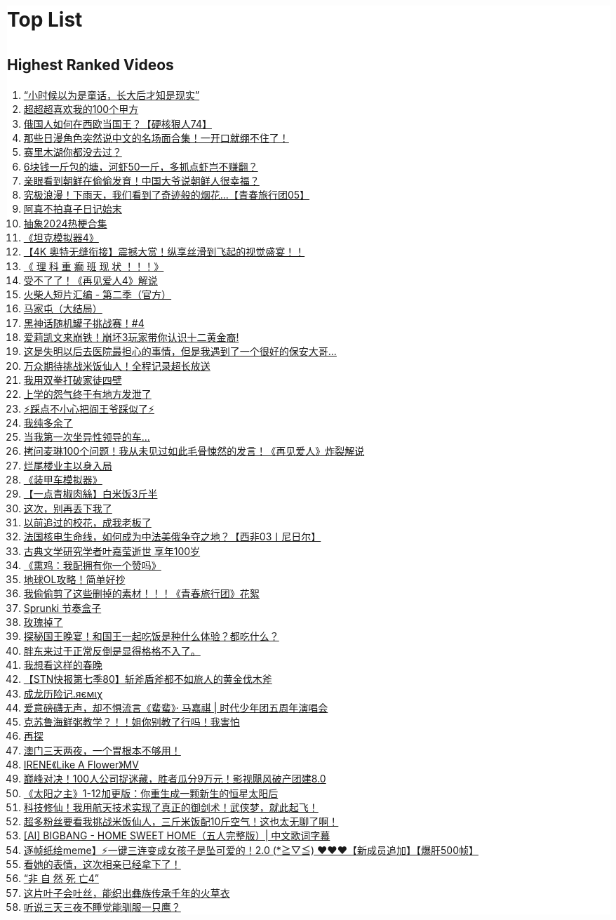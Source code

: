 # Top List
## Highest Ranked Videos
1. [“小时候以为是童话，长大后才知是现实”](https://www.bilibili.com/video/BV1GTBsYfExd)
1. [超超超喜欢我的100个甲方](https://www.bilibili.com/video/BV1EfBWYNEJA)
1. [俄国人如何在西欧当国王？【硬核狠人74】](https://www.bilibili.com/video/BV1F5B2YeEJ8)
1. [那些日漫角色突然说中文的名场面合集！一开口就绷不住了！](https://www.bilibili.com/video/BV1TiByYrEe4)
1. [赛里木湖你都没去过？](https://www.bilibili.com/video/BV1pmBWYkEn4)
1. [6块钱一斤包的塘，河虾50一斤，多抓点虾岂不赚翻？](https://www.bilibili.com/video/BV1DQBeYSEHB)
1. [亲眼看到朝鲜在偷偷发育！中国大爷说朝鲜人很幸福？](https://www.bilibili.com/video/BV14kB2YLEDg)
1. [究极浪漫！下雨天，我们看到了奇迹般的烟花…【青春旅行团05】](https://www.bilibili.com/video/BV19RBBYPEnZ)
1. [阿真不拍真子日记始末](https://www.bilibili.com/video/BV1BkzcYrEU8)
1. [抽象2024热梗合集](https://www.bilibili.com/video/BV1wizcY1EtP)
1. [《坦克模拟器4》](https://www.bilibili.com/video/BV1ucBqYpEAG)
1. [【4K 奥特无缝衔接】震撼大赏！纵享丝滑到飞起的视觉盛宴！！](https://www.bilibili.com/video/BV1pSUdYoEEv)
1. [《 理 科 重 癫 班 现 状 ！！！》](https://www.bilibili.com/video/BV13uBsYtECN)
1. [受不了了！《再见爱人4》解说](https://www.bilibili.com/video/BV1hVBsYREzj)
1. [火柴人短片汇编 - 第二季（官方）](https://www.bilibili.com/video/BV1C2B2YrErB)
1. [马家屯（大结局）](https://www.bilibili.com/video/BV1y4BiYyEnV)
1. [黑神话随机罐子挑战赛！#4](https://www.bilibili.com/video/BV1vRBbYVETj)
1. [爱莉凯文来崩铁！崩坏3玩家带你认识十二黄金裔!](https://www.bilibili.com/video/BV1bjBsYXEYU)
1. [这是失明以后去医院最担心的事情，但是我遇到了一个很好的保安大哥...](https://www.bilibili.com/video/BV14DBrYeE1E)
1. [万众期待挑战米饭仙人！全程记录超长放送](https://www.bilibili.com/video/BV1m3zPYbE7G)
1. [我用双拳打破家徒四壁](https://www.bilibili.com/video/BV11pB1YuErt)
1. [上学的怨气终于有地方发泄了](https://www.bilibili.com/video/BV1akzPYMERc)
1. [⚡️踩点不小心把阎王爷踩似了⚡️](https://www.bilibili.com/video/BV1eQBBYKEUb)
1. [我纯多余了](https://www.bilibili.com/video/BV1bxBbYAE7J)
1. [当我第一次坐异性领导的车...](https://www.bilibili.com/video/BV1SLBmYQEFD)
1. [拷问麦琳100个问题！我从未见过如此毛骨悚然的发言！《再见爱人》炸裂解说](https://www.bilibili.com/video/BV195B6YuEfE)
1. [烂尾楼业主以身入局](https://www.bilibili.com/video/BV1PBBYYzE9Q)
1. [《装甲车模拟器》](https://www.bilibili.com/video/BV1MVBCYBEbE)
1. [【一点青椒肉絲】白米饭3斤半](https://www.bilibili.com/video/BV1bVB1YLEig)
1. [这次，别再丢下我了](https://www.bilibili.com/video/BV15MBiYZEcQ)
1. [以前追过的校花，成我老板了](https://www.bilibili.com/video/BV1AYB4YSECa)
1. [法国核电生命线，如何成为中法美俄争夺之地？【西非03丨尼日尔】](https://www.bilibili.com/video/BV12pBsYUEnh)
1. [古典文学研究学者叶嘉莹逝世 享年100岁](https://www.bilibili.com/video/BV1DWBbYeENM)
1. [《熏鸡：我配拥有你一个赞吗》](https://www.bilibili.com/video/BV1czzcYCEPh)
1. [地球OL攻略！简单好抄](https://www.bilibili.com/video/BV1XtB2Y9EEY)
1. [我偷偷剪了这些删掉的素材！！！《青春旅行团》花絮](https://www.bilibili.com/video/BV18BBxYxEMT)
1. [Sprunki 节奏盒子](https://www.bilibili.com/video/BV1Q7BbYBEWv)
1. [玫瑰掉了](https://www.bilibili.com/video/BV1hmBCY5E1J)
1. [探秘国王晚宴！和国王一起吃饭是种什么体验？都吃什么？](https://www.bilibili.com/video/BV1rszPYSEr3)
1. [胖东来过于正常反倒是显得格格不入了。](https://www.bilibili.com/video/BV1qUzcYqEPr)
1. [我想看这样的春晚](https://www.bilibili.com/video/BV1fEBxYgE2h)
1. [【STN快报第七季80】斩斧盾斧都不如旅人的黄金伐木斧](https://www.bilibili.com/video/BV14kBxY9Edd)
1. [成龙历险记.яємιχ](https://www.bilibili.com/video/BV1pmByYPEy5)
1. [爱意磅礴无声，却不惧流言《蜚蜚》· 马嘉祺 | 时代少年团五周年演唱会](https://www.bilibili.com/video/BV1FRB2YTEau)
1. [克苏鲁海鲜粥教学？！！姐你别教了行吗！我害怕](https://www.bilibili.com/video/BV1k8BiYkEX6)
1. [再探](https://www.bilibili.com/video/BV1e9zcYPEBx)
1. [澳门三天两夜，一个胃根本不够用！](https://www.bilibili.com/video/BV1U1BtY8EFi)
1. [IRENE《Like A Flower》MV](https://www.bilibili.com/video/BV1ajzgYnEMu)
1. [巅峰对决！100人公司捉迷藏，胜者瓜分9万元！影视飓风破产团建8.0](https://www.bilibili.com/video/BV1WQzuYqEun)
1. [《太阳之主》1-12加更版：你重生成一颗新生的恒星太阳后](https://www.bilibili.com/video/BV1yyByYNE3x)
1. [科技修仙！我用航天技术实现了真正的御剑术！武侠梦，就此起飞！](https://www.bilibili.com/video/BV1xYULYjELi)
1. [超多粉丝要看我挑战米饭仙人，三斤米饭配10斤空气！这也太无聊了啊！](https://www.bilibili.com/video/BV1XJzAYNEnB)
1. [[AI] BIGBANG - HOME SWEET HOME（五人完整版）| 中文歌词字幕](https://www.bilibili.com/video/BV1owBmYhEoW)
1. [逐帧纸绘meme】⚡一键三连变成女孩子是坠可爱的！2.0 (*≧▽≦) ❤️❤️❤️【新成员追加】【爆肝500帧】](https://www.bilibili.com/video/BV1WUB2Y3Esz)
1. [看她的表情，这次相亲已经拿下了！](https://www.bilibili.com/video/BV1ykByYiEdZ)
1. [“非 自 然 死 亡4”](https://www.bilibili.com/video/BV1GaBqYwE6u)
1. [这片叶子会吐丝，能织出彝族传承千年的火草衣](https://www.bilibili.com/video/BV19czPYKEg7)
1. [听说三天三夜不睡觉能驯服一只鹰？](https://www.bilibili.com/video/BV1NFBYYqEDR)